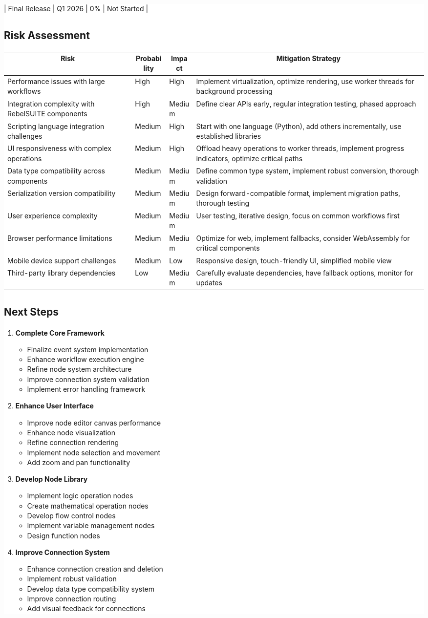 | Final Release | Q1 2026 | 0% | Not Started |

## Risk Assessment

| Risk | Probability | Impact | Mitigation Strategy |
|------|------------|--------|---------------------|
| Performance issues with large workflows | High | High | Implement virtualization, optimize rendering, use worker threads for background processing |
| Integration complexity with RebelSUITE components | High | Medium | Define clear APIs early, regular integration testing, phased approach |
| Scripting language integration challenges | Medium | High | Start with one language (Python), add others incrementally, use established libraries |
| UI responsiveness with complex operations | Medium | High | Offload heavy operations to worker threads, implement progress indicators, optimize critical paths |
| Data type compatibility across components | Medium | Medium | Define common type system, implement robust conversion, thorough validation |
| Serialization version compatibility | Medium | Medium | Design forward-compatible format, implement migration paths, thorough testing |
| User experience complexity | Medium | Medium | User testing, iterative design, focus on common workflows first |
| Browser performance limitations | Medium | Medium | Optimize for web, implement fallbacks, consider WebAssembly for critical components |
| Mobile device support challenges | Medium | Low | Responsive design, touch-friendly UI, simplified mobile view |
| Third-party library dependencies | Low | Medium | Carefully evaluate dependencies, have fallback options, monitor for updates |

## Next Steps

1. **Complete Core Framework**
   - Finalize event system implementation
   - Enhance workflow execution engine
   - Refine node system architecture
   - Improve connection system validation
   - Implement error handling framework

2. **Enhance User Interface**
   - Improve node editor canvas performance
   - Enhance node visualization
   - Refine connection rendering
   - Implement node selection and movement
   - Add zoom and pan functionality

3. **Develop Node Library**
   - Implement logic operation nodes
   - Create mathematical operation nodes
   - Develop flow control nodes
   - Implement variable management nodes
   - Design function nodes

4. **Improve Connection System**
   - Enhance connection creation and deletion
   - Implement robust validation
   - Develop data type compatibility system
   - Improve connection routing
   - Add visual feedback for connections
